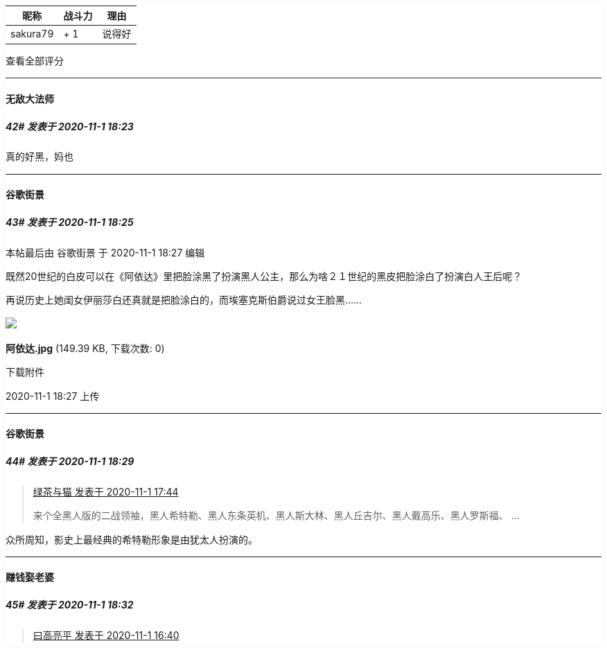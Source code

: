 |昵称|战斗力|理由|
|----|---|---|
| sakura79| + 1|说得好|


查看全部评分


-----

####  无敌大法师  
##### 42#       发表于 2020-11-1 18:23


真的好黑，妈也


-----

####  谷歌街景  
##### 43#       发表于 2020-11-1 18:25


 本帖最后由 谷歌街景 于 2020-11-1 18:27 编辑 

既然20世纪的白皮可以在《阿依达》里把脸涂黑了扮演黑人公主，那么为啥２１世纪的黑皮把脸涂白了扮演白人王后呢？


再说历史上她闺女伊丽莎白还真就是把脸涂白的，而埃塞克斯伯爵说过女王脸黑……

<img src="https://img.saraba1st.com/forum/202011/01/182744z4272m3chl60l4de.jpg" referrerpolicy="no-referrer">


<strong>阿依达.jpg</strong> (149.39 KB, 下载次数: 0)

下载附件

2020-11-1 18:27 上传


-----

####  谷歌街景  
##### 44#       发表于 2020-11-1 18:29


<blockquote><a href="httphttps://bbs.saraba1st.com/2b/forum.php?mod=redirect&amp;goto=findpost&amp;pid=49251213&amp;ptid=1969660" target="_blank">绿茶与猫 发表于 2020-11-1 17:44</a>

来个全黑人版的二战领袖，黑人希特勒、黑人东条英机、黑人斯大林、黑人丘吉尔、黑人戴高乐、黑人罗斯福、 ...</blockquote>
众所周知，影史上最经典的希特勒形象是由犹太人扮演的。


-----

####  赚钱娶老婆  
##### 45#       发表于 2020-11-1 18:32


<blockquote><a href="httphttps://bbs.saraba1st.com/2b/forum.php?mod=redirect&amp;goto=findpost&amp;pid=49250662&amp;ptid=1969660" target="_blank">曰高亮平 发表于 2020-11-1 16:40</a>
